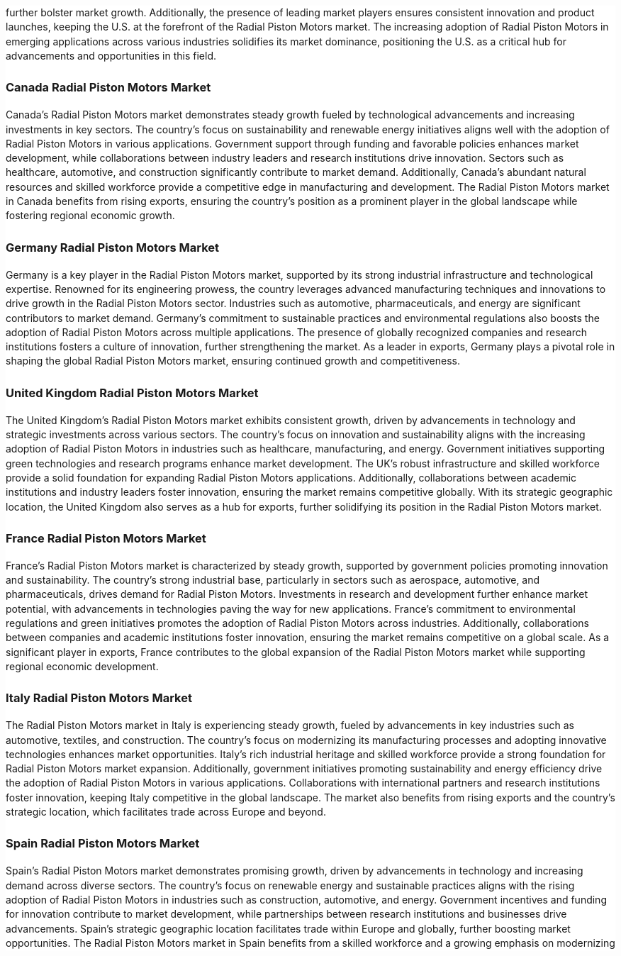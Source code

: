 further bolster market growth. Additionally, the presence of leading market players ensures consistent innovation and product launches, keeping the U.S. at the forefront of the Radial Piston Motors market. The increasing adoption of Radial Piston Motors in emerging applications across various industries solidifies its market dominance, positioning the U.S. as a critical hub for advancements and opportunities in this field.</p><h3>Canada Radial Piston Motors Market</h3><p>Canada&rsquo;s Radial Piston Motors market demonstrates steady growth fueled by technological advancements and increasing investments in key sectors. The country&rsquo;s focus on sustainability and renewable energy initiatives aligns well with the adoption of Radial Piston Motors in various applications. Government support through funding and favorable policies enhances market development, while collaborations between industry leaders and research institutions drive innovation. Sectors such as healthcare, automotive, and construction significantly contribute to market demand. Additionally, Canada&rsquo;s abundant natural resources and skilled workforce provide a competitive edge in manufacturing and development. The Radial Piston Motors market in Canada benefits from rising exports, ensuring the country&rsquo;s position as a prominent player in the global landscape while fostering regional economic growth.</p><h3>Germany Radial Piston Motors Market</h3><p>Germany is a key player in the Radial Piston Motors market, supported by its strong industrial infrastructure and technological expertise. Renowned for its engineering prowess, the country leverages advanced manufacturing techniques and innovations to drive growth in the Radial Piston Motors sector. Industries such as automotive, pharmaceuticals, and energy are significant contributors to market demand. Germany&rsquo;s commitment to sustainable practices and environmental regulations also boosts the adoption of Radial Piston Motors across multiple applications. The presence of globally recognized companies and research institutions fosters a culture of innovation, further strengthening the market. As a leader in exports, Germany plays a pivotal role in shaping the global Radial Piston Motors market, ensuring continued growth and competitiveness.</p><h3>United Kingdom Radial Piston Motors Market</h3><p>The United Kingdom&rsquo;s Radial Piston Motors market exhibits consistent growth, driven by advancements in technology and strategic investments across various sectors. The country&rsquo;s focus on innovation and sustainability aligns with the increasing adoption of Radial Piston Motors in industries such as healthcare, manufacturing, and energy. Government initiatives supporting green technologies and research programs enhance market development. The UK&rsquo;s robust infrastructure and skilled workforce provide a solid foundation for expanding Radial Piston Motors applications. Additionally, collaborations between academic institutions and industry leaders foster innovation, ensuring the market remains competitive globally. With its strategic geographic location, the United Kingdom also serves as a hub for exports, further solidifying its position in the Radial Piston Motors market.</p><h3>France Radial Piston Motors Market</h3><p>France&rsquo;s Radial Piston Motors market is characterized by steady growth, supported by government policies promoting innovation and sustainability. The country&rsquo;s strong industrial base, particularly in sectors such as aerospace, automotive, and pharmaceuticals, drives demand for Radial Piston Motors. Investments in research and development further enhance market potential, with advancements in technologies paving the way for new applications. France&rsquo;s commitment to environmental regulations and green initiatives promotes the adoption of Radial Piston Motors across industries. Additionally, collaborations between companies and academic institutions foster innovation, ensuring the market remains competitive on a global scale. As a significant player in exports, France contributes to the global expansion of the Radial Piston Motors market while supporting regional economic development.</p><h3>Italy Radial Piston Motors Market</h3><p>The Radial Piston Motors market in Italy is experiencing steady growth, fueled by advancements in key industries such as automotive, textiles, and construction. The country&rsquo;s focus on modernizing its manufacturing processes and adopting innovative technologies enhances market opportunities. Italy&rsquo;s rich industrial heritage and skilled workforce provide a strong foundation for Radial Piston Motors market expansion. Additionally, government initiatives promoting sustainability and energy efficiency drive the adoption of Radial Piston Motors in various applications. Collaborations with international partners and research institutions foster innovation, keeping Italy competitive in the global landscape. The market also benefits from rising exports and the country&rsquo;s strategic location, which facilitates trade across Europe and beyond.</p><h3>Spain Radial Piston Motors Market</h3><p>Spain&rsquo;s Radial Piston Motors market demonstrates promising growth, driven by advancements in technology and increasing demand across diverse sectors. The country&rsquo;s focus on renewable energy and sustainable practices aligns with the rising adoption of Radial Piston Motors in industries such as construction, automotive, and energy. Government incentives and funding for innovation contribute to market development, while partnerships between research institutions and businesses drive advancements. Spain&rsquo;s strategic geographic location facilitates trade within Europe and globally, further boosting market opportunities. The Radial Piston Motors market in Spain benefits from a skilled workforce and a growing emphasis on modernizing